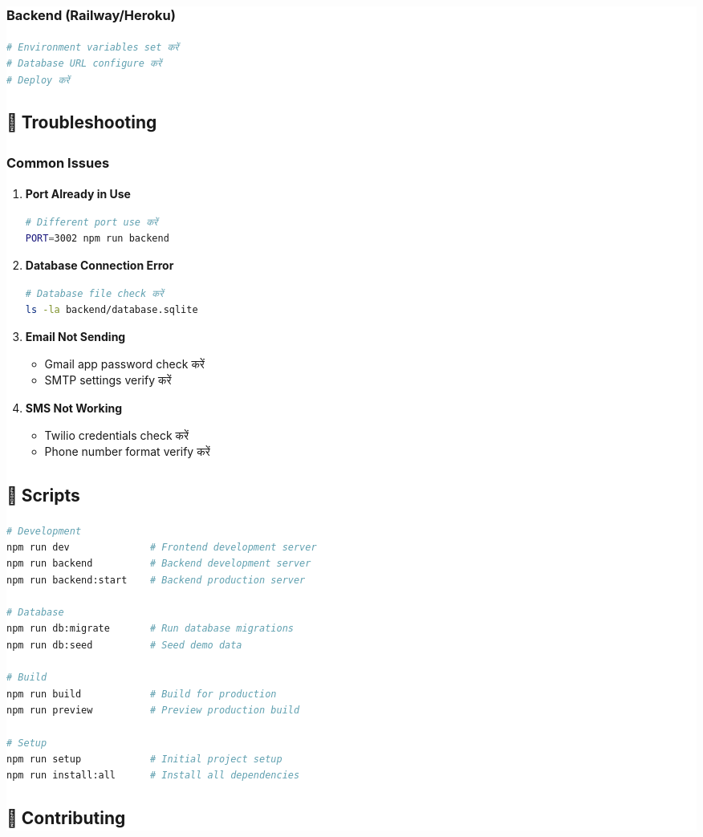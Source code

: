 ### Backend (Railway/Heroku)
```bash
# Environment variables set करें
# Database URL configure करें
# Deploy करें
```

## 🐛 Troubleshooting

### Common Issues

1. **Port Already in Use**
   ```bash
   # Different port use करें
   PORT=3002 npm run backend
   ```

2. **Database Connection Error**
   ```bash
   # Database file check करें
   ls -la backend/database.sqlite
   ```

3. **Email Not Sending**
   - Gmail app password check करें
   - SMTP settings verify करें

4. **SMS Not Working**
   - Twilio credentials check करें
   - Phone number format verify करें

## 📝 Scripts

```bash
# Development
npm run dev              # Frontend development server
npm run backend          # Backend development server
npm run backend:start    # Backend production server

# Database
npm run db:migrate       # Run database migrations
npm run db:seed          # Seed demo data

# Build
npm run build            # Build for production
npm run preview          # Preview production build

# Setup
npm run setup            # Initial project setup
npm run install:all      # Install all dependencies
```

## 🤝 Contributing
